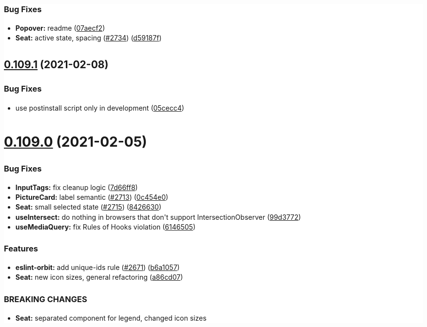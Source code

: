 
### Bug Fixes

* **Popover:** readme ([07aecf2](https://github.com/kiwicom/orbit/commit/07aecf20862899762cfd7f37f96fb28d034a98f4))
* **Seat:** active state, spacing ([#2734](https://github.com/kiwicom/orbit/issues/2734)) ([d59187f](https://github.com/kiwicom/orbit/commit/d59187f902fce1f84c15b381c49b35110b729db7))





## [0.109.1](https://github.com/kiwicom/orbit/compare/@kiwicom/orbit-components@0.109.0...@kiwicom/orbit-components@0.109.1) (2021-02-08)


### Bug Fixes

* use postinstall script only in development ([05cecc4](https://github.com/kiwicom/orbit/commit/05cecc434b069d32732c0434186d76877c2f0277))





# [0.109.0](https://github.com/kiwicom/orbit/compare/@kiwicom/orbit-components@0.108.2...@kiwicom/orbit-components@0.109.0) (2021-02-05)


### Bug Fixes

* **InputTags:** fix cleanup logic ([7d66ff8](https://github.com/kiwicom/orbit/commit/7d66ff8458da274a0f48b30f9099f6430e7aa274))
* **PictureCard:** label semantic ([#2713](https://github.com/kiwicom/orbit/issues/2713)) ([0c454e0](https://github.com/kiwicom/orbit/commit/0c454e07e5c6bdf96a85b8db005268aa741d00be))
* **Seat:** small selected state ([#2715](https://github.com/kiwicom/orbit/issues/2715)) ([8426630](https://github.com/kiwicom/orbit/commit/84266306b655060a8197c6f23e4289ea68b94d45))
* **useIntersect:** do nothing in browsers that don't support IntersectionObserver ([99d3772](https://github.com/kiwicom/orbit/commit/99d3772da1b386fe620d6c8735760aed754f9779))
* **useMediaQuery:** fix Rules of Hooks violation ([6146505](https://github.com/kiwicom/orbit/commit/6146505eead568ad12a8bc7e58ed46cea9096157))


### Features

* **eslint-orbit:** add unique-ids rule ([#2671](https://github.com/kiwicom/orbit/issues/2671)) ([b6a1057](https://github.com/kiwicom/orbit/commit/b6a10570a7fb3f0243fcf96a7f975dce52391fb5))
* **Seat:** new icon sizes, general refactoring ([a86cd07](https://github.com/kiwicom/orbit/commit/a86cd07dc6971f694142d836c5ec36cf10419621))


### BREAKING CHANGES

* **Seat:** separated component for legend, changed icon sizes
